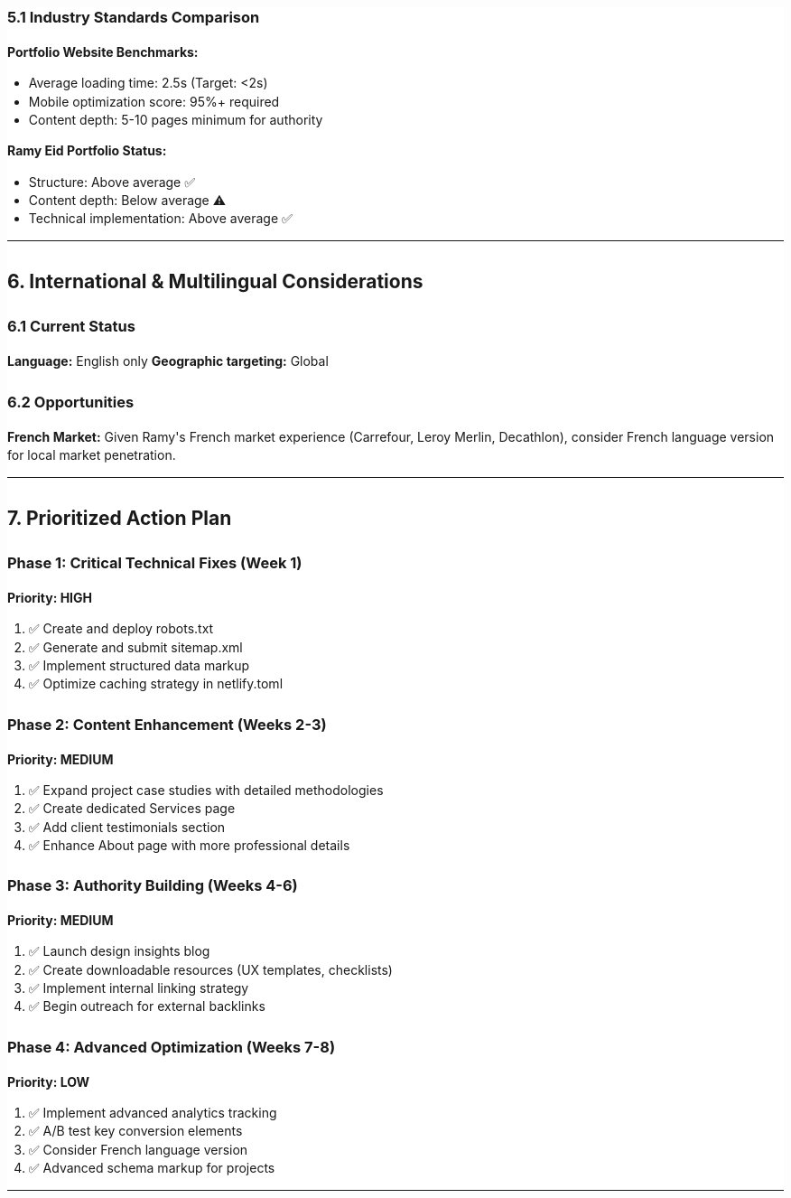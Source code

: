 ### 5.1 Industry Standards Comparison
**Portfolio Website Benchmarks:**
- Average loading time: 2.5s (Target: <2s)
- Mobile optimization score: 95%+ required
- Content depth: 5-10 pages minimum for authority

**Ramy Eid Portfolio Status:**
- Structure: Above average ✅
- Content depth: Below average ⚠️
- Technical implementation: Above average ✅

---

## 6. International & Multilingual Considerations

### 6.1 Current Status
**Language:** English only
**Geographic targeting:** Global

### 6.2 Opportunities
**French Market:** Given Ramy's French market experience (Carrefour, Leroy Merlin, Decathlon), consider French language version for local market penetration.

---

## 7. Prioritized Action Plan

### Phase 1: Critical Technical Fixes (Week 1)
**Priority: HIGH**
1. ✅ Create and deploy robots.txt
2. ✅ Generate and submit sitemap.xml
3. ✅ Implement structured data markup
4. ✅ Optimize caching strategy in netlify.toml

### Phase 2: Content Enhancement (Weeks 2-3)
**Priority: MEDIUM**
1. ✅ Expand project case studies with detailed methodologies
2. ✅ Create dedicated Services page
3. ✅ Add client testimonials section
4. ✅ Enhance About page with more professional details

### Phase 3: Authority Building (Weeks 4-6)
**Priority: MEDIUM**
1. ✅ Launch design insights blog
2. ✅ Create downloadable resources (UX templates, checklists)
3. ✅ Implement internal linking strategy
4. ✅ Begin outreach for external backlinks

### Phase 4: Advanced Optimization (Weeks 7-8)
**Priority: LOW**
1. ✅ Implement advanced analytics tracking
2. ✅ A/B test key conversion elements
3. ✅ Consider French language version
4. ✅ Advanced schema markup for projects

---